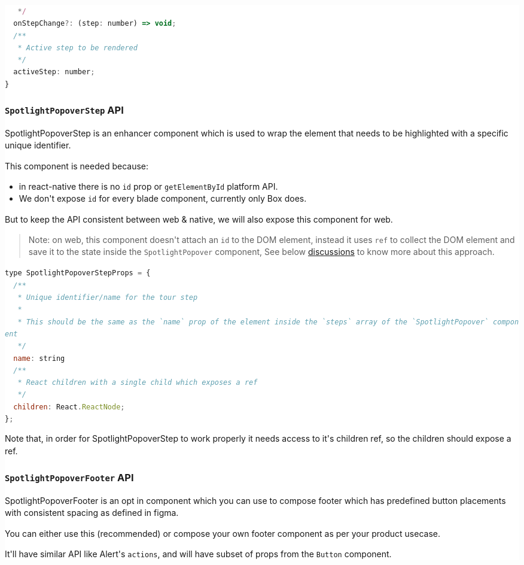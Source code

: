 ```jsx
   */
  onStepChange?: (step: number) => void;
  /**
   * Active step to be rendered
   */
  activeStep: number;
}
```

### `SpotlightPopoverStep` API

SpotlightPopoverStep is an enhancer component which is used to wrap the element that needs to be highlighted with a specific unique identifier.

This component is needed because:

- in react-native there is no `id` prop or `getElementById` platform API.
- We don't expose `id` for every blade component, currently only Box does.

But to keep the API consistent between web & native, we will also expose this component for web.

> Note: on web, this component doesn't attach an `id` to the DOM element, instead it uses `ref` to collect the DOM element and save it to the state inside the `SpotlightPopover` component, See below [discussions](#react-native-specifics) to know more about this approach.

```jsx
type SpotlightPopoverStepProps = {
  /**
   * Unique identifier/name for the tour step
   *
   * This should be the same as the `name` prop of the element inside the `steps` array of the `SpotlightPopover` component
   */
  name: string
  /**
   * React children with a single child which exposes a ref
   */
  children: React.ReactNode;
};
```

Note that, in order for SpotlightPopoverStep to work properly it needs access to it's children ref, so the children should expose a ref.

### `SpotlightPopoverFooter` API

SpotlightPopoverFooter is an opt in component which you can use to compose footer which has predefined button placements with consistent spacing as defined in figma. 

You can either use this (recommended) or compose your own footer component as per your product usecase.

It'll have similar API like Alert's `actions`, and will have subset of props from the `Button` component.
